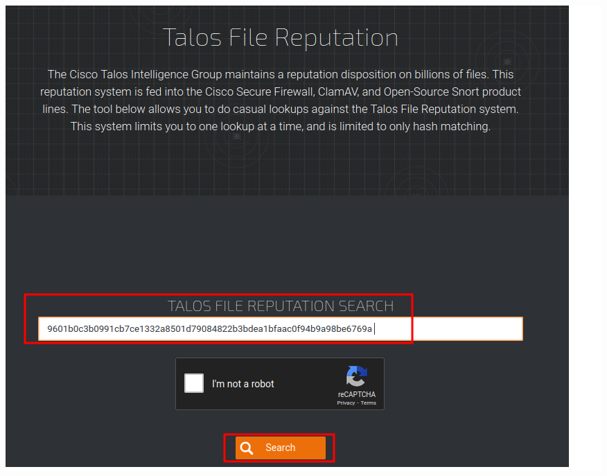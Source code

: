 ![](https://github.com/siunam321/CTF-Writeups/blob/main/CrewCTF-2023/images/Pasted%20image%2020230709132855.png)
